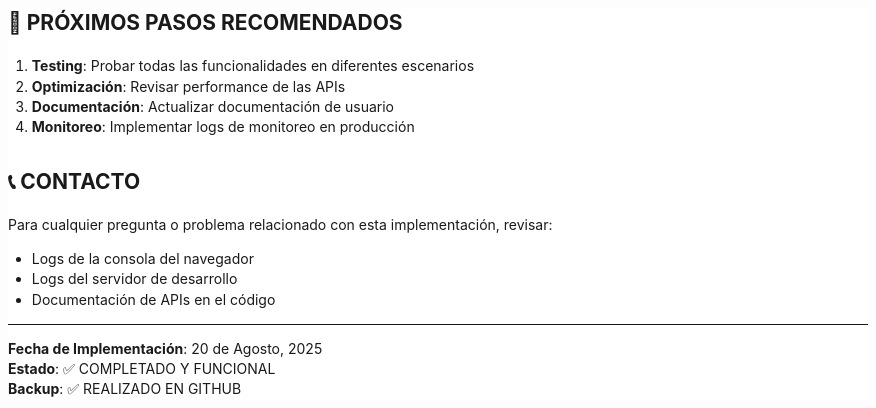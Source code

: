 ## 🎯 PRÓXIMOS PASOS RECOMENDADOS

1. **Testing**: Probar todas las funcionalidades en diferentes escenarios
2. **Optimización**: Revisar performance de las APIs
3. **Documentación**: Actualizar documentación de usuario
4. **Monitoreo**: Implementar logs de monitoreo en producción

## 📞 CONTACTO

Para cualquier pregunta o problema relacionado con esta implementación, revisar:
- Logs de la consola del navegador
- Logs del servidor de desarrollo
- Documentación de APIs en el código

---

**Fecha de Implementación**: 20 de Agosto, 2025  
**Estado**: ✅ COMPLETADO Y FUNCIONAL  
**Backup**: ✅ REALIZADO EN GITHUB
